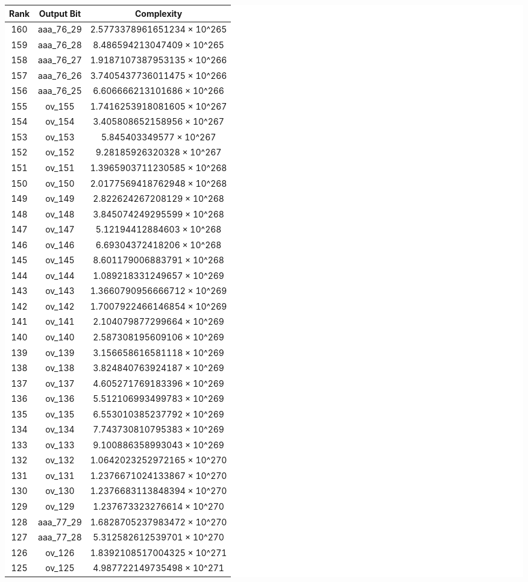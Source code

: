 | Rank | Output Bit | Complexity |
|:----:|:----------:|:----------:|
| 160 | aaa_76_29 | 2.5773378961651234 × 10^265 |
| 159 | aaa_76_28 | 8.486594213047409 × 10^265 |
| 158 | aaa_76_27 | 1.9187107387953135 × 10^266 |
| 157 | aaa_76_26 | 3.7405437736011475 × 10^266 |
| 156 | aaa_76_25 | 6.606666213101686 × 10^266 |
| 155 | ov_155 | 1.7416253918081605 × 10^267 |
| 154 | ov_154 | 3.405808652158956 × 10^267 |
| 153 | ov_153 | 5.845403349577 × 10^267 |
| 152 | ov_152 | 9.28185926320328 × 10^267 |
| 151 | ov_151 | 1.3965903711230585 × 10^268 |
| 150 | ov_150 | 2.0177569418762948 × 10^268 |
| 149 | ov_149 | 2.822624267208129 × 10^268 |
| 148 | ov_148 | 3.845074249295599 × 10^268 |
| 147 | ov_147 | 5.12194412884603 × 10^268 |
| 146 | ov_146 | 6.69304372418206 × 10^268 |
| 145 | ov_145 | 8.601179006883791 × 10^268 |
| 144 | ov_144 | 1.089218331249657 × 10^269 |
| 143 | ov_143 | 1.3660790956666712 × 10^269 |
| 142 | ov_142 | 1.7007922466146854 × 10^269 |
| 141 | ov_141 | 2.104079877299664 × 10^269 |
| 140 | ov_140 | 2.587308195609106 × 10^269 |
| 139 | ov_139 | 3.156658616581118 × 10^269 |
| 138 | ov_138 | 3.824840763924187 × 10^269 |
| 137 | ov_137 | 4.605271769183396 × 10^269 |
| 136 | ov_136 | 5.512106993499783 × 10^269 |
| 135 | ov_135 | 6.553010385237792 × 10^269 |
| 134 | ov_134 | 7.743730810795383 × 10^269 |
| 133 | ov_133 | 9.100886358993043 × 10^269 |
| 132 | ov_132 | 1.0642023252972165 × 10^270 |
| 131 | ov_131 | 1.2376671024133867 × 10^270 |
| 130 | ov_130 | 1.2376683113848394 × 10^270 |
| 129 | ov_129 | 1.237673323276614 × 10^270 |
| 128 | aaa_77_29 | 1.6828705237983472 × 10^270 |
| 127 | aaa_77_28 | 5.312582612539701 × 10^270 |
| 126 | ov_126 | 1.8392108517004325 × 10^271 |
| 125 | ov_125 | 4.987722149735498 × 10^271 |